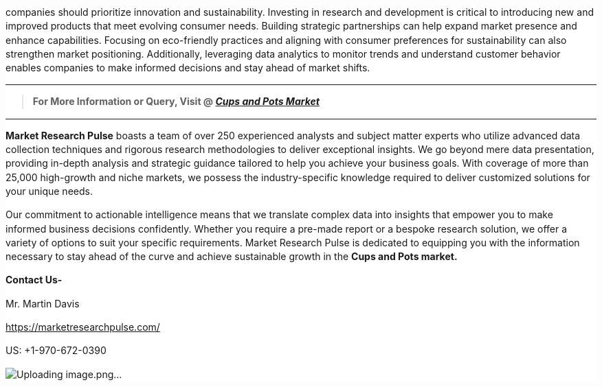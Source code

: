 companies should prioritize innovation and sustainability. Investing in research and development is critical to introducing new and improved products that meet evolving consumer needs. Building strategic partnerships can help expand market presence and enhance capabilities. Focusing on eco-friendly practices and aligning with consumer preferences for sustainability can also strengthen market positioning. Additionally, leveraging data analytics to monitor trends and understand customer behavior enables companies to make informed decisions and stay ahead of market shifts.</p><hr /><blockquote><p><strong>For More Information or Query, Visit @&nbsp;<em><a href="https://marketresearchpulse.com/report/58243/cups-and-pots-market?utm_source=Linkedin&utm_medium=0112">Cups and Pots Market</a></em></strong></p></blockquote><hr /><p><strong>Market Research Pulse</strong> boasts a team of over 250 experienced analysts and subject matter experts who utilize advanced data collection techniques and rigorous research methodologies to deliver exceptional insights. We go beyond mere data presentation, providing in-depth analysis and strategic guidance tailored to help you achieve your business goals. With coverage of more than 25,000 high-growth and niche markets, we possess the industry-specific knowledge required to deliver customized solutions for your unique needs.</p><p>Our commitment to actionable intelligence means that we translate complex data into insights that empower you to make informed business decisions confidently. Whether you require a pre-made report or a bespoke research solution, we offer a variety of options to suit your specific requirements. Market Research Pulse is dedicated to equipping you with the information necessary to stay ahead of the curve and achieve sustainable growth in the <strong>Cups and Pots market.</strong></p><p><strong>Contact Us-</strong></p><p>Mr. Martin Davis</p><p>https://marketresearchpulse.com/</p><p>US: +1-970-672-0390</p>
![Uploading image.png…]()
